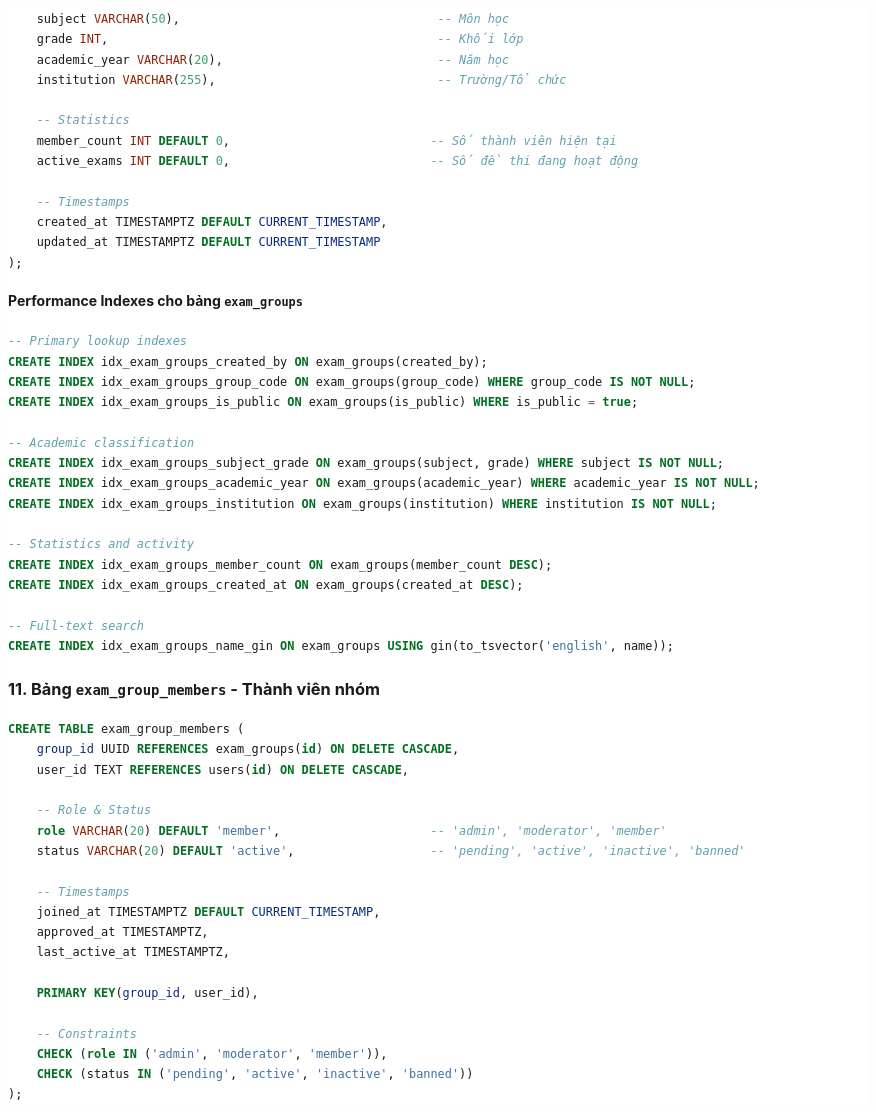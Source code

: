 ```sql
    subject VARCHAR(50),                                    -- Môn học
    grade INT,                                              -- Khối lớp
    academic_year VARCHAR(20),                              -- Năm học
    institution VARCHAR(255),                               -- Trường/Tổ chức

    -- Statistics
    member_count INT DEFAULT 0,                            -- Số thành viên hiện tại
    active_exams INT DEFAULT 0,                            -- Số đề thi đang hoạt động

    -- Timestamps
    created_at TIMESTAMPTZ DEFAULT CURRENT_TIMESTAMP,
    updated_at TIMESTAMPTZ DEFAULT CURRENT_TIMESTAMP
);
```

#### Performance Indexes cho bảng `exam_groups`

```sql
-- Primary lookup indexes
CREATE INDEX idx_exam_groups_created_by ON exam_groups(created_by);
CREATE INDEX idx_exam_groups_group_code ON exam_groups(group_code) WHERE group_code IS NOT NULL;
CREATE INDEX idx_exam_groups_is_public ON exam_groups(is_public) WHERE is_public = true;

-- Academic classification
CREATE INDEX idx_exam_groups_subject_grade ON exam_groups(subject, grade) WHERE subject IS NOT NULL;
CREATE INDEX idx_exam_groups_academic_year ON exam_groups(academic_year) WHERE academic_year IS NOT NULL;
CREATE INDEX idx_exam_groups_institution ON exam_groups(institution) WHERE institution IS NOT NULL;

-- Statistics and activity
CREATE INDEX idx_exam_groups_member_count ON exam_groups(member_count DESC);
CREATE INDEX idx_exam_groups_created_at ON exam_groups(created_at DESC);

-- Full-text search
CREATE INDEX idx_exam_groups_name_gin ON exam_groups USING gin(to_tsvector('english', name));
```

### 11. Bảng `exam_group_members` - Thành viên nhóm

```sql
CREATE TABLE exam_group_members (
    group_id UUID REFERENCES exam_groups(id) ON DELETE CASCADE,
    user_id TEXT REFERENCES users(id) ON DELETE CASCADE,

    -- Role & Status
    role VARCHAR(20) DEFAULT 'member',                     -- 'admin', 'moderator', 'member'
    status VARCHAR(20) DEFAULT 'active',                   -- 'pending', 'active', 'inactive', 'banned'

    -- Timestamps
    joined_at TIMESTAMPTZ DEFAULT CURRENT_TIMESTAMP,
    approved_at TIMESTAMPTZ,
    last_active_at TIMESTAMPTZ,

    PRIMARY KEY(group_id, user_id),

    -- Constraints
    CHECK (role IN ('admin', 'moderator', 'member')),
    CHECK (status IN ('pending', 'active', 'inactive', 'banned'))
);
```
